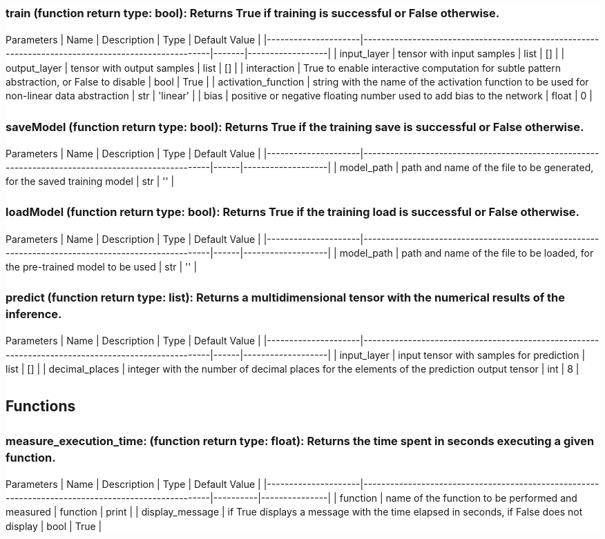 ### train (function return type: bool): Returns True if training is successful or False otherwise.
Parameters
| Name                | Description                                                                                       | Type  | Default Value    |
|---------------------|---------------------------------------------------------------------------------------------------|-------|------------------|
| input_layer         | tensor with input samples                                                                         | list  | []               |
| output_layer        | tensor with output samples                                                                        | list  | []               |
| interaction         | True to enable interactive computation for subtle pattern abstraction, or False to disable        | bool  | True             |
| activation_function | string with the name of the activation function to be used for non-linear data abstraction        | str   | 'linear'         |
| bias                | positive or negative floating number used to add bias to the network                              | float | 0                |

### saveModel (function return type: bool): Returns True if the training save is successful or False otherwise.
Parameters
| Name                | Description                                                                                       | Type | Default Value     |
|---------------------|---------------------------------------------------------------------------------------------------|------|-------------------|
| model_path          | path and name of the file to be generated, for the saved training model                           | str  | ''                |

### loadModel (function return type: bool): Returns True if the training load is successful or False otherwise.
Parameters
| Name                | Description                                                                                       | Type | Default Value     |
|---------------------|---------------------------------------------------------------------------------------------------|------|-------------------|
| model_path          | path and name of the file to be loaded, for the pre-trained model to be used                      | str  | ''                |

### predict (function return type: list): Returns a multidimensional tensor with the numerical results of the inference.
Parameters
| Name                | Description                                                                                       | Type | Default Value     |
|---------------------|---------------------------------------------------------------------------------------------------|------|-------------------|
| input_layer         | input tensor with samples for prediction                                                          | list | []                |
| decimal_places      | integer with the number of decimal places for the elements of the prediction output tensor        | int  | 8                 |

## Functions
### measure_execution_time: (function return type: float): Returns the time spent in seconds executing a given function.
Parameters
| Name                | Description                                                                                       | Type     | Default Value |
|---------------------|---------------------------------------------------------------------------------------------------|----------|---------------|
| function            | name of the function to be performed and measured                                                 | function | print         |
| display_message     | if True displays a message with the time elapsed in seconds, if False does not display            | bool     | True          |
